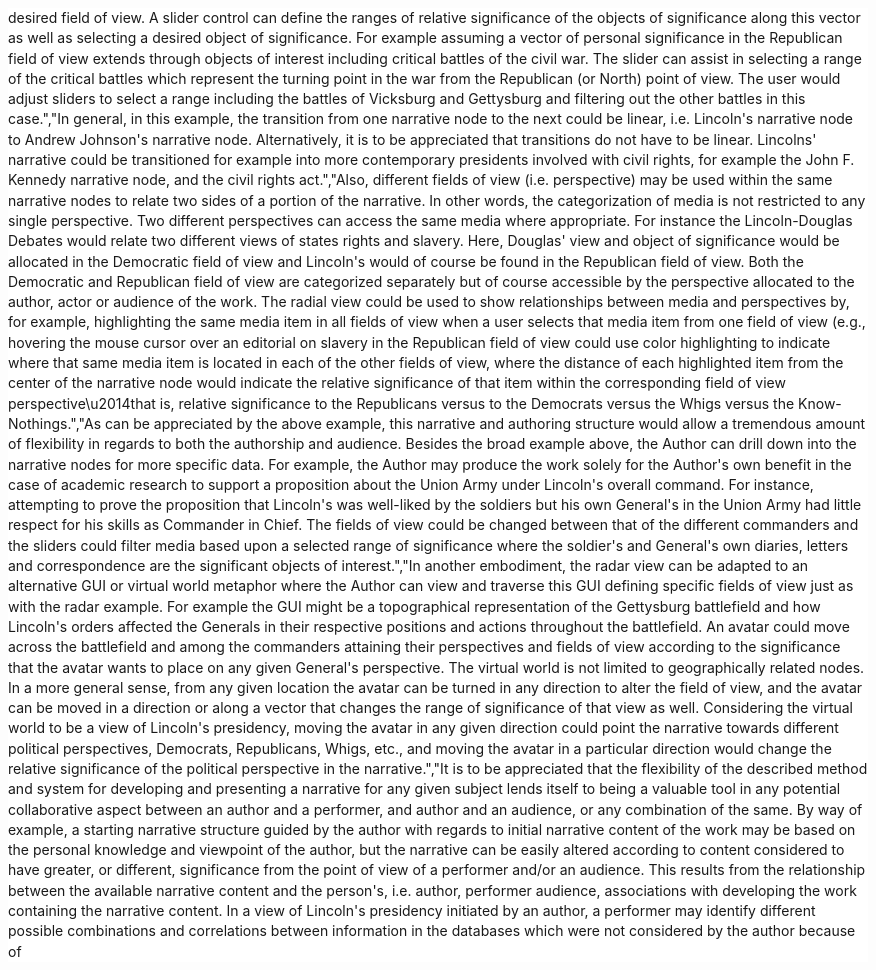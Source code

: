 desired field of view. A slider control can define the ranges of relative significance of the objects of significance along this vector as well as selecting a desired object of significance. For example assuming a vector of personal significance in the Republican field of view extends through objects of interest including critical battles of the civil war. The slider can assist in selecting a range of the critical battles which represent the turning point in the war from the Republican (or North) point of view. The user would adjust sliders to select a range including the battles of Vicksburg and Gettysburg and filtering out the other battles in this case.","In general, in this example, the transition from one narrative node to the next could be linear, i.e. Lincoln's narrative node to Andrew Johnson's narrative node. Alternatively, it is to be appreciated that transitions do not have to be linear. Lincolns' narrative could be transitioned for example into more contemporary presidents involved with civil rights, for example the John F. Kennedy narrative node, and the civil rights act.","Also, different fields of view (i.e. perspective) may be used within the same narrative nodes to relate two sides of a portion of the narrative. In other words, the categorization of media is not restricted to any single perspective. Two different perspectives can access the same media where appropriate. For instance the Lincoln-Douglas Debates would relate two different views of states rights and slavery. Here, Douglas' view and object of significance would be allocated in the Democratic field of view and Lincoln's would of course be found in the Republican field of view. Both the Democratic and Republican field of view are categorized separately but of course accessible by the perspective allocated to the author, actor or audience of the work. The radial view could be used to show relationships between media and perspectives by, for example, highlighting the same media item in all fields of view when a user selects that media item from one field of view (e.g., hovering the mouse cursor over an editorial on slavery in the Republican field of view could use color highlighting to indicate where that same media item is located in each of the other fields of view, where the distance of each highlighted item from the center of the narrative node would indicate the relative significance of that item within the corresponding field of view perspective\u2014that is, relative significance to the Republicans versus to the Democrats versus the Whigs versus the Know-Nothings.","As can be appreciated by the above example, this narrative and authoring structure would allow a tremendous amount of flexibility in regards to both the authorship and audience. Besides the broad example above, the Author can drill down into the narrative nodes for more specific data. For example, the Author may produce the work solely for the Author's own benefit in the case of academic research to support a proposition about the Union Army under Lincoln's overall command. For instance, attempting to prove the proposition that Lincoln's was well-liked by the soldiers but his own General's in the Union Army had little respect for his skills as Commander in Chief. The fields of view could be changed between that of the different commanders and the sliders could filter media based upon a selected range of significance where the soldier's and General's own diaries, letters and correspondence are the significant objects of interest.","In another embodiment, the radar view can be adapted to an alternative GUI or virtual world metaphor where the Author can view and traverse this GUI defining specific fields of view just as with the radar example. For example the GUI might be a topographical representation of the Gettysburg battlefield and how Lincoln's orders affected the Generals in their respective positions and actions throughout the battlefield. An avatar could move across the battlefield and among the commanders attaining their perspectives and fields of view according to the significance that the avatar wants to place on any given General's perspective. The virtual world is not limited to geographically related nodes. In a more general sense, from any given location the avatar can be turned in any direction to alter the field of view, and the avatar can be moved in a direction or along a vector that changes the range of significance of that view as well. Considering the virtual world to be a view of Lincoln's presidency, moving the avatar in any given direction could point the narrative towards different political perspectives, Democrats, Republicans, Whigs, etc., and moving the avatar in a particular direction would change the relative significance of the political perspective in the narrative.","It is to be appreciated that the flexibility of the described method and system for developing and presenting a narrative for any given subject lends itself to being a valuable tool in any potential collaborative aspect between an author and a performer, and author and an audience, or any combination of the same. By way of example, a starting narrative structure guided by the author with regards to initial narrative content of the work may be based on the personal knowledge and viewpoint of the author, but the narrative can be easily altered according to content considered to have greater, or different, significance from the point of view of a performer and\/or an audience. This results from the relationship between the available narrative content and the person's, i.e. author, performer audience, associations with developing the work containing the narrative content. In a view of Lincoln's presidency initiated by an author, a performer may identify different possible combinations and correlations between information in the databases which were not considered by the author because of